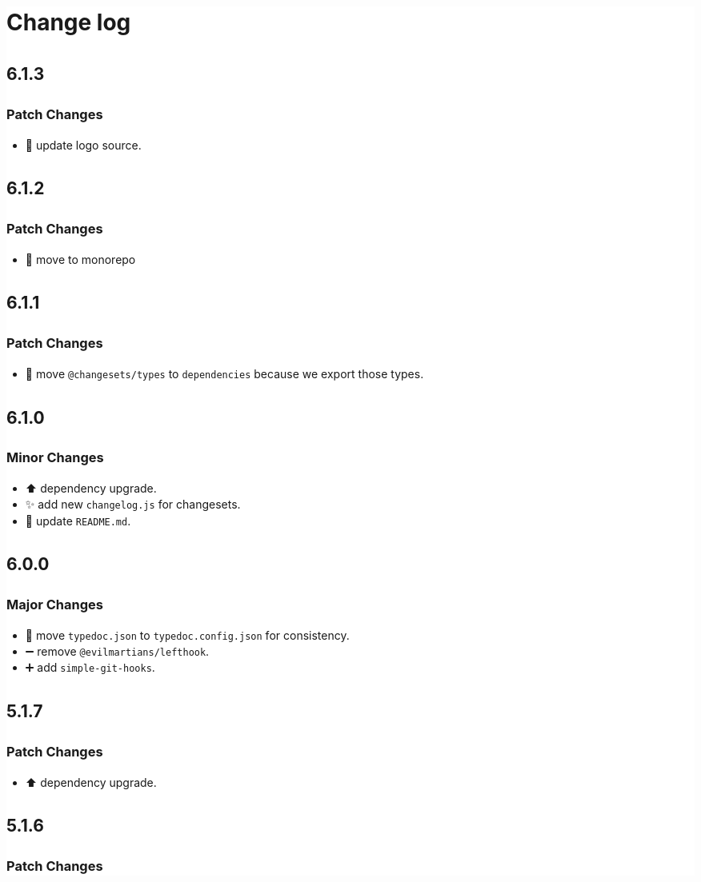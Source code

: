 # Change log

## 6.1.3

### Patch Changes

-   🍱 update logo source.

## 6.1.2

### Patch Changes

-   🚚 move to monorepo

## 6.1.1

### Patch Changes

-   🚚 move `@changesets/types` to `dependencies` because we export those types.

## 6.1.0

### Minor Changes

-   ⬆️ dependency upgrade.
-   ✨ add new `changelog.js` for changesets.
-   📝 update `README.md`.

## 6.0.0

### Major Changes

-   🚚 move `typedoc.json` to `typedoc.config.json` for consistency.
-   ➖ remove `@evilmartians/lefthook`.
-   ➕ add `simple-git-hooks`.

## 5.1.7

### Patch Changes

-   ⬆️ dependency upgrade.

## 5.1.6

### Patch Changes
